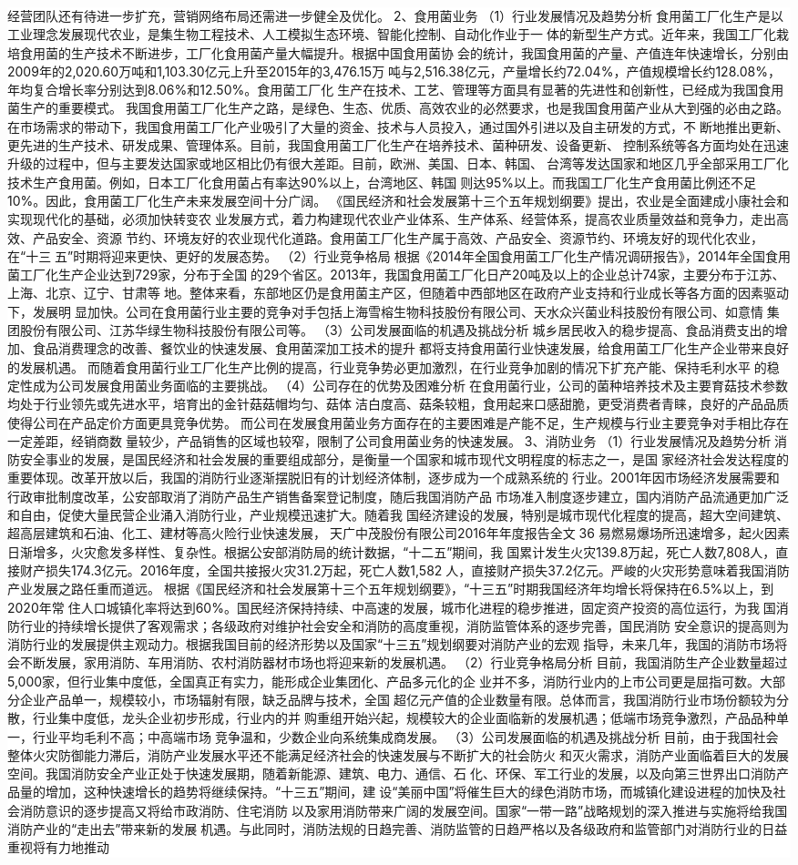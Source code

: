 经营团队还有待进一步扩充，营销网络布局还需进一步健全及优化。
2、食用菌业务
（1）行业发展情况及趋势分析
食用菌工厂化生产是以工业理念发展现代农业，是集生物工程技术、人工模拟生态环境、智能化控制、自动化作业于一
体的新型生产方式。近年来，我国工厂化栽培食用菌的生产技术不断进步，工厂化食用菌产量大幅提升。根据中国食用菌协
会的统计，我国食用菌的产量、产值连年快速增长，分别由2009年的2,020.60万吨和1,103.30亿元上升至2015年的3,476.15万
吨与2,516.38亿元，产量增长约72.04%，产值规模增长约128.08%，年均复合增长率分别达到8.06%和12.50%。食用菌工厂化
生产在技术、工艺、管理等方面具有显著的先进性和创新性，已经成为我国食用菌生产的重要模式。
我国食用菌工厂化生产之路，是绿色、生态、优质、高效农业的必然要求，也是我国食用菌产业从大到强的必由之路。
在市场需求的带动下，我国食用菌工厂化产业吸引了大量的资金、技术与人员投入，通过国外引进以及自主研发的方式，不
断地推出更新、更先进的生产技术、研发成果、管理体系。目前，我国食用菌工厂化生产在培养技术、菌种研发、设备更新、
控制系统等各方面均处在迅速升级的过程中，但与主要发达国家或地区相比仍有很大差距。目前，欧洲、美国、日本、韩国、
台湾等发达国家和地区几乎全部采用工厂化技术生产食用菌。例如，日本工厂化食用菌占有率达90%以上，台湾地区、韩国
则达95%以上。而我国工厂化生产食用菌比例还不足10%。因此，食用菌工厂化生产未来发展空间十分广阔。
《国民经济和社会发展第十三个五年规划纲要》提出，农业是全面建成小康社会和实现现代化的基础，必须加快转变农
业发展方式，着力构建现代农业产业体系、生产体系、经营体系，提高农业质量效益和竞争力，走出高效、产品安全、资源
节约、环境友好的农业现代化道路。食用菌工厂化生产属于高效、产品安全、资源节约、环境友好的现代化农业，在“十三
五”时期将迎来更快、更好的发展态势。
（2）行业竞争格局
根据《2014年全国食用菌工厂化生产情况调研报告》，2014年全国食用菌工厂化生产企业达到729家，分布于全国
的29个省区。2013年，我国食用菌工厂化日产20吨及以上的企业总计74家，主要分布于江苏、上海、北京、辽宁、甘肃等
地。整体来看，东部地区仍是食用菌主产区，但随着中西部地区在政府产业支持和行业成长等各方面的因素驱动下，发展明
显加快。公司在食用菌行业主要的竞争对手包括上海雪榕生物科技股份有限公司、天水众兴菌业科技股份有限公司、如意情
集团股份有限公司、江苏华绿生物科技股份有限公司等。
（3）公司发展面临的机遇及挑战分析
城乡居民收入的稳步提高、食品消费支出的增加、食品消费理念的改善、餐饮业的快速发展、食用菌深加工技术的提升
都将支持食用菌行业快速发展，给食用菌工厂化生产企业带来良好的发展机遇。
而随着食用菌行业工厂化生产比例的提高，行业竞争势必更加激烈，在行业竞争加剧的情况下扩充产能、保持毛利水平
的稳定性成为公司发展食用菌业务面临的主要挑战。
（4）公司存在的优势及困难分析
在食用菌行业，公司的菌种培养技术及主要育菇技术参数均处于行业领先或先进水平，培育出的金针菇菇帽均匀、菇体
洁白度高、菇条较粗，食用起来口感甜脆，更受消费者青睐，良好的产品品质使得公司在产品定价方面更具竞争优势。
而公司在发展食用菌业务方面存在的主要困难是产能不足，生产规模与行业主要竞争对手相比存在一定差距，经销商数
量较少，产品销售的区域也较窄，限制了公司食用菌业务的快速发展。
3、消防业务
（1）行业发展情况及趋势分析
消防安全事业的发展，是国民经济和社会发展的重要组成部分，是衡量一个国家和城市现代文明程度的标志之一，是国
家经济社会发达程度的重要体现。改革开放以后，我国的消防行业逐渐摆脱旧有的计划经济体制，逐步成为一个成熟系统的
行业。2001年因市场经济发展需要和行政审批制度改革，公安部取消了消防产品生产销售备案登记制度，随后我国消防产品
市场准入制度逐步建立，国内消防产品流通更加广泛和自由，促使大量民营企业涌入消防行业，产业规模迅速扩大。随着我
国经济建设的发展，特别是城市现代化程度的提高，超大空间建筑、超高层建筑和石油、化工、建材等高火险行业快速发展，
天广中茂股份有限公司2016年年度报告全文
36
易燃易爆场所迅速增多，起火因素日渐增多，火灾愈发多样性、复杂性。根据公安部消防局的统计数据，“十二五”期间，我
国累计发生火灾139.8万起，死亡人数7,808人，直接财产损失174.3亿元。2016年度，全国共接报火灾31.2万起，死亡人数1,582
人，直接财产损失37.2亿元。严峻的火灾形势意味着我国消防产业发展之路任重而道远。
根据《国民经济和社会发展第十三个五年规划纲要》，“十三五”时期我国经济年均增长将保持在6.5%以上，到2020年常
住人口城镇化率将达到60%。国民经济保持持续、中高速的发展，城市化进程的稳步推进，固定资产投资的高位运行，为我
国消防行业的持续增长提供了客观需求；各级政府对维护社会安全和消防的高度重视，消防监管体系的逐步完善，国民消防
安全意识的提高则为消防行业的发展提供主观动力。根据我国目前的经济形势以及国家“十三五”规划纲要对消防产业的宏观
指导，未来几年，我国的消防市场将会不断发展，家用消防、车用消防、农村消防器材市场也将迎来新的发展机遇。
（2）行业竞争格局分析
目前，我国消防生产企业数量超过5,000家，但行业集中度低，全国真正有实力，能形成企业集团化、产品多元化的企
业并不多，消防行业内的上市公司更是屈指可数。大部分企业产品单一，规模较小，市场辐射有限，缺乏品牌与技术，全国
超亿元产值的企业数量有限。总体而言，我国消防行业市场份额较为分散，行业集中度低，龙头企业初步形成，行业内的并
购重组开始兴起，规模较大的企业面临新的发展机遇；低端市场竞争激烈，产品品种单一，行业平均毛利不高；中高端市场
竞争温和，少数企业向系统集成商发展。
（3）公司发展面临的机遇及挑战分析
目前，由于我国社会整体火灾防御能力滞后，消防产业发展水平还不能满足经济社会的快速发展与不断扩大的社会防火
和灭火需求，消防产业面临着巨大的发展空间。我国消防安全产业正处于快速发展期，随着新能源、建筑、电力、通信、石
化、环保、军工行业的发展，以及向第三世界出口消防产品量的增加，这种快速增长的趋势将继续保持。“十三五”期间，建
设“美丽中国”将催生巨大的绿色消防市场，而城镇化建设进程的加快及社会消防意识的逐步提高又将给市政消防、住宅消防
以及家用消防带来广阔的发展空间。国家“一带一路”战略规划的深入推进与实施将给我国消防产业的“走出去”带来新的发展
机遇。与此同时，消防法规的日趋完善、消防监管的日趋严格以及各级政府和监管部门对消防行业的日益重视将有力地推动